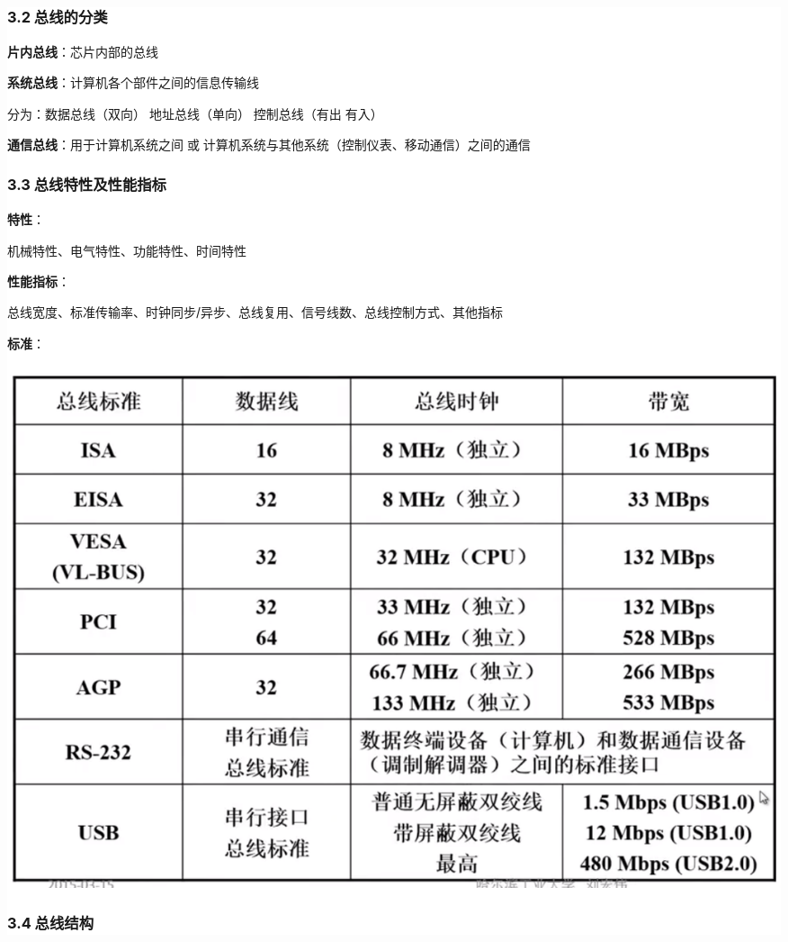 ### 3.2 总线的分类

**片内总线**：芯片内部的总线

**系统总线**：计算机各个部件之间的信息传输线

分为：数据总线（双向） 地址总线（单向） 控制总线（有出 有入）

**通信总线**：用于计算机系统之间 或 计算机系统与其他系统（控制仪表、移动通信）之间的通信

### 3.3 总线特性及性能指标

**特性**：

机械特性、电气特性、功能特性、时间特性

**性能指标**：

总线宽度、标准传输率、时钟同步/异步、总线复用、信号线数、总线控制方式、其他指标

**标准**：

![image-20230819153442451](pic/image-20230819153442451.png)

### 3.4 总线结构
